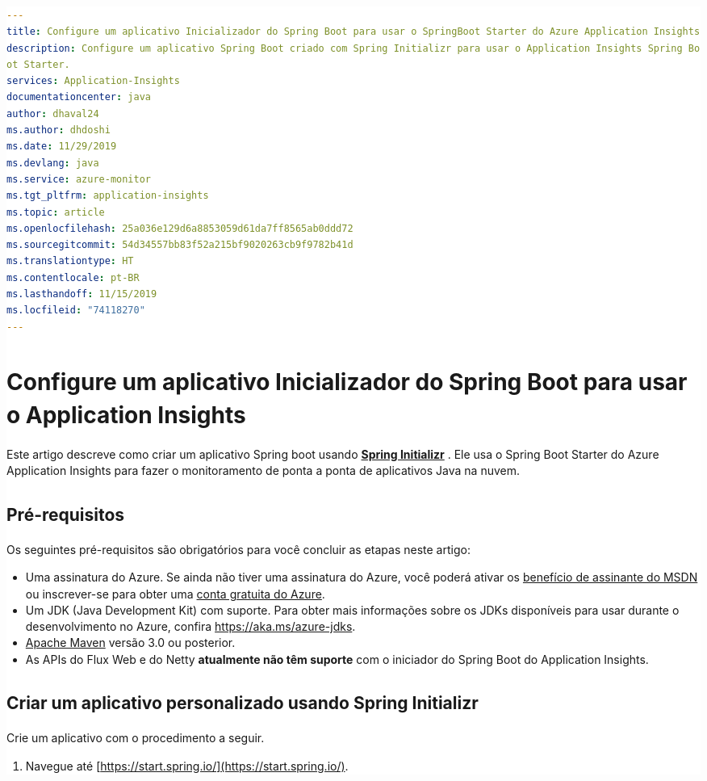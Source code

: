 ```yaml
---
title: Configure um aplicativo Inicializador do Spring Boot para usar o SpringBoot Starter do Azure Application Insights
description: Configure um aplicativo Spring Boot criado com Spring Initializr para usar o Application Insights Spring Boot Starter.
services: Application-Insights
documentationcenter: java
author: dhaval24
ms.author: dhdoshi
ms.date: 11/29/2019
ms.devlang: java
ms.service: azure-monitor
ms.tgt_pltfrm: application-insights
ms.topic: article
ms.openlocfilehash: 25a036e129d6a8853059d61da7ff8565ab0ddd72
ms.sourcegitcommit: 54d34557bb83f52a215bf9020263cb9f9782b41d
ms.translationtype: HT
ms.contentlocale: pt-BR
ms.lasthandoff: 11/15/2019
ms.locfileid: "74118270"
---
```

# <a name="configure-a-spring-boot-initializer-app-to-use-application-insights"></a>Configure um aplicativo Inicializador do Spring Boot para usar o Application Insights

Este artigo descreve como criar um aplicativo Spring boot usando **[Spring Initializr]** . Ele usa o Spring Boot Starter do Azure Application Insights para fazer o monitoramento de ponta a ponta de aplicativos Java na nuvem.

## <a name="prerequisites"></a>Pré-requisitos

Os seguintes pré-requisitos são obrigatórios para você concluir as etapas neste artigo:

* Uma assinatura do Azure. Se ainda não tiver uma assinatura do Azure, você poderá ativar os [benefício de assinante do MSDN] ou inscrever-se para obter uma [conta gratuita do Azure].
* Um JDK (Java Development Kit) com suporte. Para obter mais informações sobre os JDKs disponíveis para usar durante o desenvolvimento no Azure, confira <https://aka.ms/azure-jdks>.
* [Apache Maven](http://maven.apache.org/) versão 3.0 ou posterior.
* As APIs do Flux Web e do Netty **atualmente não têm suporte** com o iniciador do Spring Boot do Application Insights.

## <a name="create-a-custom-application-using-spring-initializr"></a>Criar um aplicativo personalizado usando Spring Initializr

Crie um aplicativo com o procedimento a seguir.

1. Navegue até [https://start.spring.io/](https://start.spring.io/).


[Azure para desenvolvedores Java]: /azure/java/
[conta gratuita do Azure]: https://azure.microsoft.com/pricing/free-trial/
[Como trabalhar com o Java e o Azure DevOps]: /azure/devops/
[benefício de assinante do MSDN]: https://azure.microsoft.com/pricing/member-offers/msdn-benefits-details/
[Spring Boot]: http://projects.spring.io/spring-boot/
[Propriedades específicas de perfil do Spring Boot]: https://docs.spring.io/spring-boot/docs/current/reference/html/boot-features-external-config.html#boot-features-external-config-profile-specific-properties
[Spring Initializr]: https://start.spring.io/
[Spring Framework]: https://spring.io/
[Application Insights]: /azure/application-insights/
[AZ01]: ./media/configure-spring-boot-starter-java-app-with-azure-application-insights/Create_resource.png
[AZ02]: ./media/configure-spring-boot-starter-java-app-with-azure-application-insights/Create_resource_2.png
[AZ03]: ./media/configure-spring-boot-starter-java-app-with-azure-application-insights/Create_resource_3.png
[AZ04]: ./media/configure-spring-boot-starter-java-app-with-azure-application-insights/Get_IKey.png
[AZ05]: ./media/configure-spring-boot-starter-java-app-with-azure-application-insights/OverviewBladeResults.png
[AZ06]: ./media/configure-spring-boot-starter-java-app-with-azure-application-insights/Search_and_traces.png
[AZ07]: ./media/configure-spring-boot-starter-java-app-with-azure-application-insights/traces_details.png
[AZ08]: ./media/configure-spring-boot-starter-java-app-with-azure-application-insights/AppMap.png
[SI01]: ./media/configure-spring-boot-starter-java-app-with-azure-application-insights/spring_start.PNG
[SI02]: ./media/configure-spring-boot-starter-java-app-with-azure-application-insights/After_extract.png
[RE01]: ./media/configure-spring-boot-starter-java-app-with-azure-application-insights/applicationproperties_loc.png
[RE02]: ./media/configure-spring-boot-starter-java-app-with-azure-application-insights/applicationinsightsproperties.png
